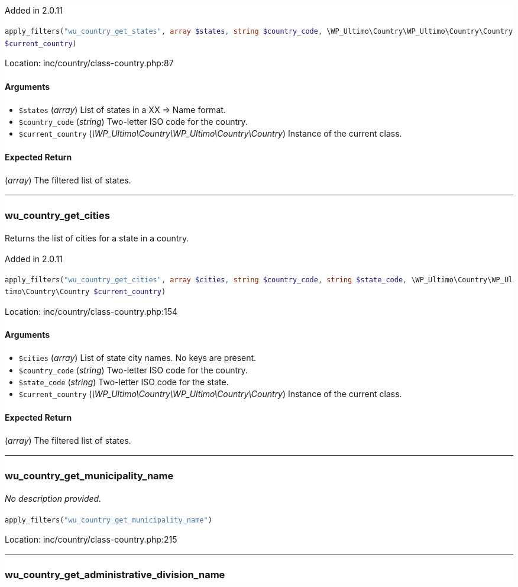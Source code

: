 Added in 2.0.11

```php
apply_filters("wu_country_get_states", array $states, string $country_code, \WP_Ultimo\Country\WP_Ultimo\Country\Country $current_country)
```

Location: inc/country/class-country.php:87

#### Arguments
* `$states` (_array_) List of states in a XX =&gt; Name format.
* `$country_code` (_string_) Two-letter ISO code for the country.
* `$current_country` (_\WP_Ultimo\Country\WP_Ultimo\Country\Country_) Instance of the current class.

#### Expected Return
(_array_) The filtered list of states.

---
### wu_country_get_cities

Returns the list of cities for a state in a country.

Added in 2.0.11

```php
apply_filters("wu_country_get_cities", array $cities, string $country_code, string $state_code, \WP_Ultimo\Country\WP_Ultimo\Country\Country $current_country)
```

Location: inc/country/class-country.php:154

#### Arguments
* `$cities` (_array_) List of state city names. No keys are present.
* `$country_code` (_string_) Two-letter ISO code for the country.
* `$state_code` (_string_) Two-letter ISO code for the state.
* `$current_country` (_\WP_Ultimo\Country\WP_Ultimo\Country\Country_) Instance of the current class.

#### Expected Return
(_array_) The filtered list of states.

---
### wu_country_get_municipality_name

*No description provided.*

```php
apply_filters("wu_country_get_municipality_name")
```

Location: inc/country/class-country.php:215

---
### wu_country_get_administrative_division_name
